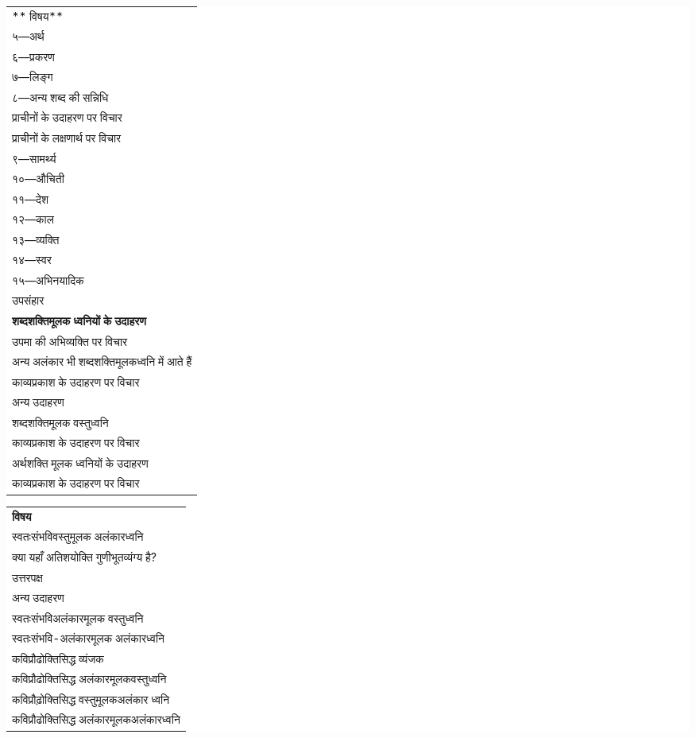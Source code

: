 |                                                          |
|----------------------------------------------------------|
| **  विषय**                                            |
|      ५—अर्थ                                         |
|      ६—प्रकरण                                       |
|      ७—लिङ्ग                                        |
|      ८—अन्य शब्द की सन्निधि                         |
|        प्राचीनों के उदाहरण पर विचार              |
|        प्राचीनों के लक्षणार्थ पर विचार           |
|      ९—सामर्थ्य                                     |
|      १०—औचिती                                       |
|      ११—देश                                         |
|      १२—काल                                         |
|      १३—व्यक्ति                                     |
|      १४—स्वर                                        |
|      १५—अभिनयादिक                                   |
|        उपसंहार                                   |
| **शब्दशक्तिमूलक ध्वनियों के उदाहरण**                     |
|      उपमा की अभिव्यक्ति पर विचार                    |
|      अन्य अलंकार भी शब्दशक्तिमूलकध्वनि में आते हैं |
|      काव्यप्रकाश के उदाहरण पर विचार                 |
|      अन्य उदाहरण                                    |
|      शब्दशक्तिमूलक वस्तुध्वनि                       |
|      काव्यप्रकाश के उदाहरण पर विचार                 |
|      अर्थशक्ति मूलक ध्वनियों के उदाहरण              |
|      काव्यप्रकाश के उदाहरण पर विचार                 |

|                                                     |
|-----------------------------------------------------|
|   **विषय**                                       |
|      स्वतःसंभविवस्तुमूलक अलंकारध्वनि           |
|      क्या यहाँ अतिशयोक्ति गुणीभूतव्यंग्य है?   |
|      उत्तरपक्ष                                 |
|      अन्य उदाहरण                               |
|      स्वतःसंभविअलंकारमूलक वस्तुध्वनि           |
|      स्वतःसंभवि-अलंकारमूलक अलंकारध्वनि         |
|      कविप्रौढोक्तिसिद्ध व्यंजक                 |
|      कविप्रौढोक्तिसिद्ध अलंकारमूलकवस्तुध्वनि  |
|      कविप्रौढ़ोक्तिसिद्ध वस्तुमूलकअलंकार ध्वनि |
|      कविप्रौढोक्तिसिद्ध अलंकारमूलकअलंकारध्वनि |